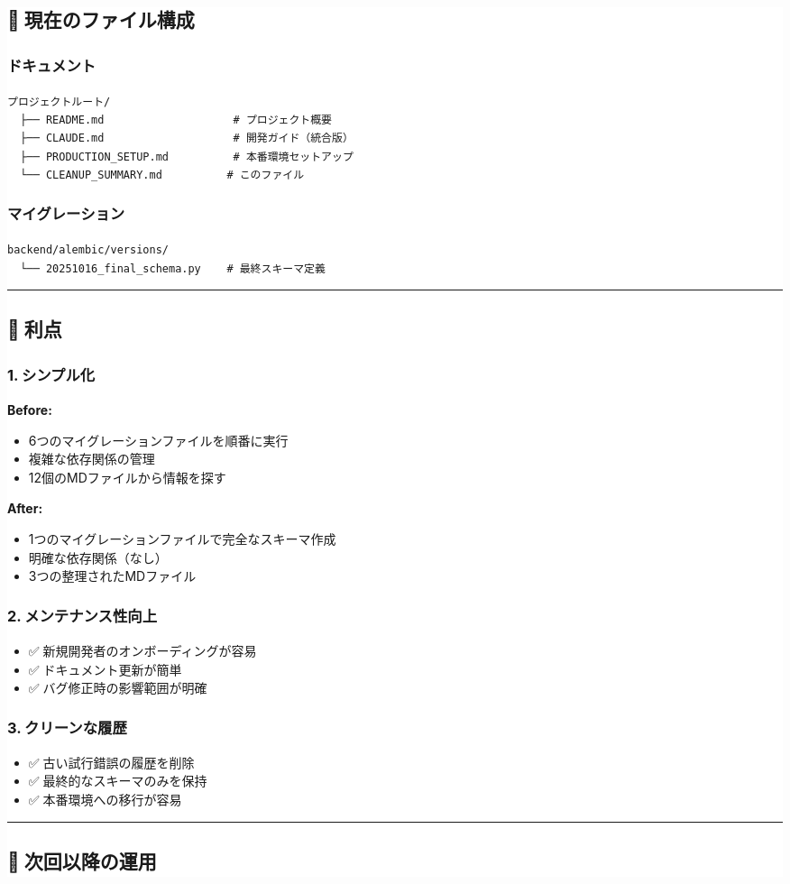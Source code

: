 
## 📁 現在のファイル構成

### ドキュメント

```
プロジェクトルート/
  ├── README.md                    # プロジェクト概要
  ├── CLAUDE.md                    # 開発ガイド（統合版）
  ├── PRODUCTION_SETUP.md          # 本番環境セットアップ
  └── CLEANUP_SUMMARY.md          # このファイル
```

### マイグレーション

```
backend/alembic/versions/
  └── 20251016_final_schema.py    # 最終スキーマ定義
```

---

## 🎯 利点

### 1. シンプル化

**Before:**
- 6つのマイグレーションファイルを順番に実行
- 複雑な依存関係の管理
- 12個のMDファイルから情報を探す

**After:**
- 1つのマイグレーションファイルで完全なスキーマ作成
- 明確な依存関係（なし）
- 3つの整理されたMDファイル

### 2. メンテナンス性向上

- ✅ 新規開発者のオンボーディングが容易
- ✅ ドキュメント更新が簡単
- ✅ バグ修正時の影響範囲が明確

### 3. クリーンな履歴

- ✅ 古い試行錯誤の履歴を削除
- ✅ 最終的なスキーマのみを保持
- ✅ 本番環境への移行が容易

---

## 🚀 次回以降の運用
